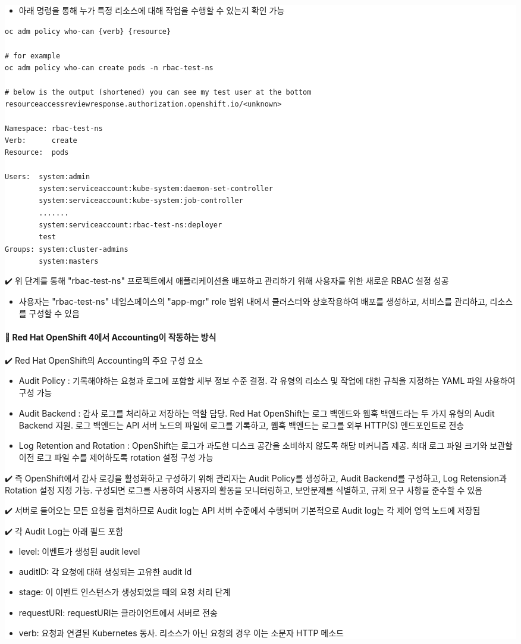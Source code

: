 - 아래 명령을 통해 누가 특정 리소스에 대해 작업을 수행할 수 있는지 확인 가능

```
oc adm policy who-can {verb} {resource}

# for example
oc adm policy who-can create pods -n rbac-test-ns

# below is the output (shortened) you can see my test user at the bottom
resourceaccessreviewresponse.authorization.openshift.io/<unknown> 

Namespace: rbac-test-ns
Verb:      create
Resource:  pods

Users:  system:admin
        system:serviceaccount:kube-system:daemon-set-controller
        system:serviceaccount:kube-system:job-controller
        .......
        system:serviceaccount:rbac-test-ns:deployer
        test
Groups: system:cluster-admins
        system:masters

```

✔️ 위 단계를 통해 "rbac-test-ns" 프로젝트에서 애플리케이션을 배포하고 관리하기 위해 사용자를 위한 새로운 RBAC 설정 성공

- 사용자는 "rbac-test-ns" 네임스페이스의 "app-mgr" role 범위 내에서 클러스터와 상호작용하여 배포를 생성하고, 서비스를 관리하고, 리소스를 구성할 수 있음

#### 📌 Red Hat OpenShift 4에서 Accounting이 작동하는 방식

✔️ Red Hat OpenShift의 Accounting의 주요 구성 요소

- Audit Policy : 기록해야하는 요청과 로그에 포함할 세부 정보 수준 결정. 각 유형의 리소스 및 작업에 대한 규칙을 지정하는 YAML 파일 사용하여 구성 가능

- Audit Backend : 감사 로그를 처리하고 저장하는 역할 담당. Red Hat OpenShift는 로그 백엔드와 웹훅 백엔드라는 두 가지 유형의 Audit Backend 지원. 로그 백엔드는 API 서버 노드의 파일에 로그를 기록하고, 웹훅 백엔드는 로그를 외부 HTTP(S) 엔드포인트로 전송

- Log Retention and Rotation : OpenShift는 로그가 과도한 디스크 공간을 소비하지 않도록 해당 메커니즘 제공. 최대 로그 파일 크기와 보관할 이전 로그 파일 수를 제어하도록 rotation 설정 구성 가능

✔️ 즉 OpenShift에서 감사 로깅을 활성화하고 구성하기 위해 관리자는 Audit Policy를 생성하고, Audit Backend를 구성하고, Log Retension과 Rotation 설정 지정 가능. 구성되면 로그를 사용하여 사용자의 활동을 모니터링하고, 보안문제를 식별하고, 규제 요구 사항을 준수할 수 있음

✔️ 서버로 들어오는 모든 요청을 캡쳐하므로 Audit log는 API 서버 수준에서 수행되며 기본적으로 Audit log는 각 제어 영역 노드에 저장됨

✔️ 각 Audit Log는 아래 필드 포함

- level: 이벤트가 생성된 audit level

- auditID: 각 요청에 대해 생성되는 고유한 audit Id

- stage: 이 이벤트 인스턴스가 생성되었을 때의 요청 처리 단계

- requestURI: requestURI는 클라이언트에서 서버로 전송

- verb: 요청과 연결된 Kubernetes 동사. 리소스가 아닌 요청의 경우 이는 소문자 HTTP 메소드
